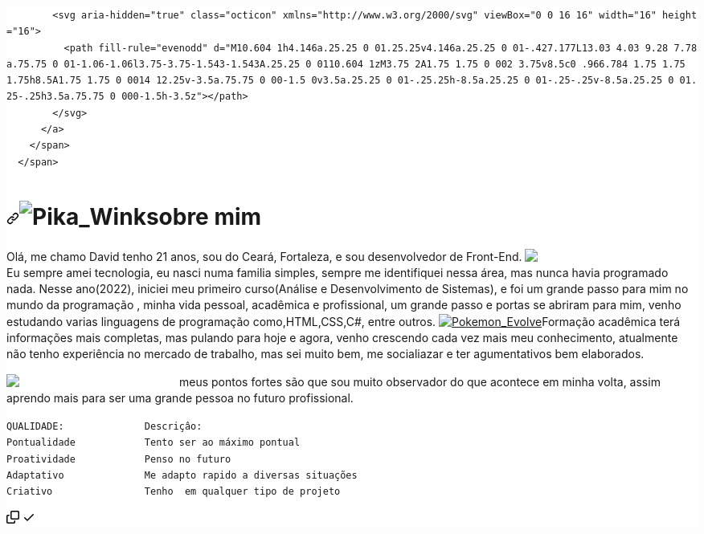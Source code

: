             <svg aria-hidden="true" class="octicon" xmlns="http://www.w3.org/2000/svg" viewBox="0 0 16 16" width="16" height="16">
              <path fill-rule="evenodd" d="M10.604 1h4.146a.25.25 0 01.25.25v4.146a.25.25 0 01-.427.177L13.03 4.03 9.28 7.78a.75.75 0 01-1.06-1.06l3.75-3.75-1.543-1.543A.25.25 0 0110.604 1zM3.75 2A1.75 1.75 0 002 3.75v8.5c0 .966.784 1.75 1.75 1.75h8.5A1.75 1.75 0 0014 12.25v-3.5a.75.75 0 00-1.5 0v3.5a.25.25 0 01-.25.25h-8.5a.25.25 0 01-.25-.25v-8.5a.25.25 0 01.25-.25h3.5a.75.75 0 000-1.5h-3.5z"></path>
            </svg>
          </a>
        </span>
      </span>
  </animated-image>
</p>
<h1 dir="auto"><a id="user-content--sobre-mim" class="anchor" aria-hidden="true" href="#-sobre-mim"><svg class="octicon octicon-link" viewBox="0 0 16 16" version="1.1" width="16" height="16" aria-hidden="true"><path fill-rule="evenodd" d="M7.775 3.275a.75.75 0 001.06 1.06l1.25-1.25a2 2 0 112.83 2.83l-2.5 2.5a2 2 0 01-2.83 0 .75.75 0 00-1.06 1.06 3.5 3.5 0 004.95 0l2.5-2.5a3.5 3.5 0 00-4.95-4.95l-1.25 1.25zm-4.69 9.64a2 2 0 010-2.83l2.5-2.5a2 2 0 012.83 0 .75.75 0 001.06-1.06 3.5 3.5 0 00-4.95 0l-2.5 2.5a3.5 3.5 0 004.95 4.95l1.25-1.25a.75.75 0 00-1.06-1.06l-1.25 1.25a2 2 0 01-2.83 0z"></path></svg></a><img src="https://cdn3.emoji.gg/emojis/6200-pika-wink.gif" width="64px" height="64px" alt="Pika_Wink"></a>sobre mim</h1>
<p dir="auto"><a target="_blank" rel="noopener noreferrer" href="https://user-images.githubusercontent.com/107949500/193146122-ac2ca890-ee88-4909-b8d3-475ecfa9fa9f.png"><img width="25%" align="right" src="https://media.tenor.com/0znANC2b_OkAAAAM/kitagawa-marin.gif" style="max-width: 100%;"></a>
</p>
<p dir="auto">Olá, me chamo David tenho 21 anos, sou do Ceará, Fortaleza, e sou desenvolvedor de Front-End. 
Eu sempre amei tecnologia, eu nasci numa familia simples, sempre me identifiquei nessa área, mas nunca havia programado nada. 
Nesse ano(2022), iniciei meu primeiro curso(Análise e Desenvolvimento de Sistemas), e foi um grande passo para mim no mundo da programação , minha vida pessoal, acadêmica e profissional, um grande passo e portas se abriram para mim, venho estudando varias linguagens de programação como,HTML,CSS,C#, entre outros.
  <a href="#-forma%C3%A7%C3%A3o-acad%C3%AAmica">
    <g-emoji class="g-emoji" alias="notebook" fallback-src="https://github.githubassets.com/images/icons/emoji/unicode/1f4d3.png"><img src="https://cdn3.emoji.gg/emojis/1913_Pokemon_Evolve.gif" width="64px" height="64px" alt="Pokemon_Evolve"></a></g-emoji>Formação acadêmica</a> terá informações mais completas, mas pulando para hoje e agora, venho crescendo cada vez mais meu conhecimento, atualmente não tenho experiência no mercado de trabalho, mas sei muito bem, me socialiazar e ter agumentativos bem elaborados.
    </p>
    <p dir="auto"><a target="_blank" rel="noopener noreferrer" href="https://user-images.githubusercontent.com/107949500/193148120-68d584ee-5a6e-431c-8a2e-aae4aa5463a9.png"><img width="25%" align="left" src="https://c.tenor.com/py27wOFxPIsAAAAC/marin-kitagawa.gif" style="max-width: 100%;"></a>
</p>
<div align="right-center" width="100%" dir="auto">
 meus pontos fortes são que sou muito observador do que acontece em minha volta, assim aprendo mais para ser uma grande pessoa no futuro profissional.
  <p dir="auto">
</p><div class="snippet-clipboard-content notranslate position-relative overflow-auto"><pre class="notranslate"><code>QUALIDADE:              Descriçâo:
Pontualidade            Tento ser ao máximo pontual
Proatividade            Penso no futuro 
Adaptativo              Me adapto rapido a diversas situações
Criativo                Tenho  em qualquer tipo de projeto
</code></pre><div class="zeroclipboard-container position-absolute right-0 top-0">
    <clipboard-copy aria-label="Copy" class="ClipboardButton btn js-clipboard-copy m-2 p-0 tooltipped-no-delay" data-copy-feedback="Copied!" data-tooltip-direction="w" value="QUALIDADE               
Flexibilidade         
Sincero               
Adaptativo            Indeciso
Proatividade          Inseguro  
Pontualidade" tabindex="0" role="button">
      <svg aria-hidden="true" height="16" viewBox="0 0 16 16" version="1.1" width="16" data-view-component="true" class="octicon octicon-copy js-clipboard-copy-icon m-2">
    <path fill-rule="evenodd" d="M0 6.75C0 5.784.784 5 1.75 5h1.5a.75.75 0 010 1.5h-1.5a.25.25 0 00-.25.25v7.5c0 .138.112.25.25.25h7.5a.25.25 0 00.25-.25v-1.5a.75.75 0 011.5 0v1.5A1.75 1.75 0 019.25 16h-7.5A1.75 1.75 0 010 14.25v-7.5z"></path><path fill-rule="evenodd" d="M5 1.75C5 .784 5.784 0 6.75 0h7.5C15.216 0 16 .784 16 1.75v7.5A1.75 1.75 0 0114.25 11h-7.5A1.75 1.75 0 015 9.25v-7.5zm1.75-.25a.25.25 0 00-.25.25v7.5c0 .138.112.25.25.25h7.5a.25.25 0 00.25-.25v-7.5a.25.25 0 00-.25-.25h-7.5z"></path>
</svg>
      <svg aria-hidden="true" height="16" viewBox="0 0 16 16" version="1.1" width="16" data-view-component="true" class="octicon octicon-check js-clipboard-check-icon color-fg-success d-none m-2">
    <path fill-rule="evenodd" d="M13.78 4.22a.75.75 0 010 1.06l-7.25 7.25a.75.75 0 01-1.06 0L2.22 9.28a.75.75 0 011.06-1.06L6 10.94l6.72-6.72a.75.75 0 011.06 0z"></path>
</svg>
    </clipboard-copy>